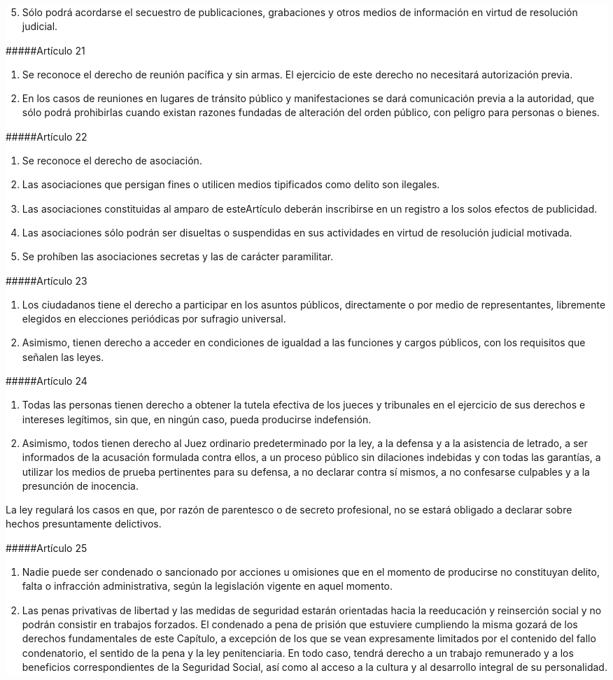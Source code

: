5. Sólo podrá acordarse el secuestro de publicaciones, grabaciones y otros medios de información en virtud de resolución judicial.

#####Artículo 21

1. Se reconoce el derecho de reunión pacífica y sin armas. El ejercicio de este derecho no necesitará autorización previa.

2. En los casos de reuniones en lugares de tránsito público y manifestaciones se dará comunicación previa a la autoridad, que sólo podrá prohibirlas cuando existan razones fundadas de alteración del orden público, con peligro para personas o bienes.

#####Artículo 22

1. Se reconoce el derecho de asociación.

2. Las asociaciones que persigan fines o utilicen medios tipificados como delito son ilegales.

3. Las asociaciones constituidas al amparo de esteArtículo deberán inscribirse en un registro a los solos efectos de publicidad.

4. Las asociaciones sólo podrán ser disueltas o suspendidas en sus actividades en virtud de resolución judicial motivada.

5. Se prohíben las asociaciones secretas y las de carácter paramilitar.

#####Artículo 23

1. Los ciudadanos tiene el derecho a participar en los asuntos públicos, directamente o por medio de representantes, libremente elegidos en elecciones periódicas por sufragio universal.

2. Asimismo, tienen derecho a acceder en condiciones de igualdad a las funciones y cargos públicos, con los requisitos que señalen las leyes.

#####Artículo 24

1. Todas las personas tienen derecho a obtener la tutela efectiva de los jueces y tribunales en el ejercicio de sus derechos e intereses legítimos, sin que, en ningún caso, pueda producirse indefensión.

2. Asimismo, todos tienen derecho al Juez ordinario predeterminado por la ley, a la defensa y a la asistencia de letrado, a ser informados de la acusación formulada contra ellos, a un proceso público sin dilaciones indebidas y con todas las garantías, a utilizar los medios de prueba pertinentes para su defensa, a no declarar contra sí mismos, a no confesarse culpables y a la presunción de inocencia.

La ley regulará los casos en que, por razón de parentesco o de secreto profesional, no se estará obligado a declarar sobre hechos presuntamente delictivos.

#####Artículo 25

1. Nadie puede ser condenado o sancionado por acciones u omisiones que en el momento de producirse no constituyan delito, falta o infracción administrativa, según la legislación vigente en aquel momento.

2. Las penas privativas de libertad y las medidas de seguridad estarán orientadas hacia la reeducación y reinserción social y no podrán consistir en trabajos forzados. El condenado a pena de prisión que estuviere cumpliendo la misma gozará de los derechos fundamentales de este Capítulo, a excepción de los que se vean expresamente limitados por el contenido del fallo condenatorio, el sentido de la pena y la ley penitenciaria. En todo caso, tendrá derecho a un trabajo remunerado y a los beneficios correspondientes de la Seguridad Social, así como al acceso a la cultura y al desarrollo integral de su personalidad.
